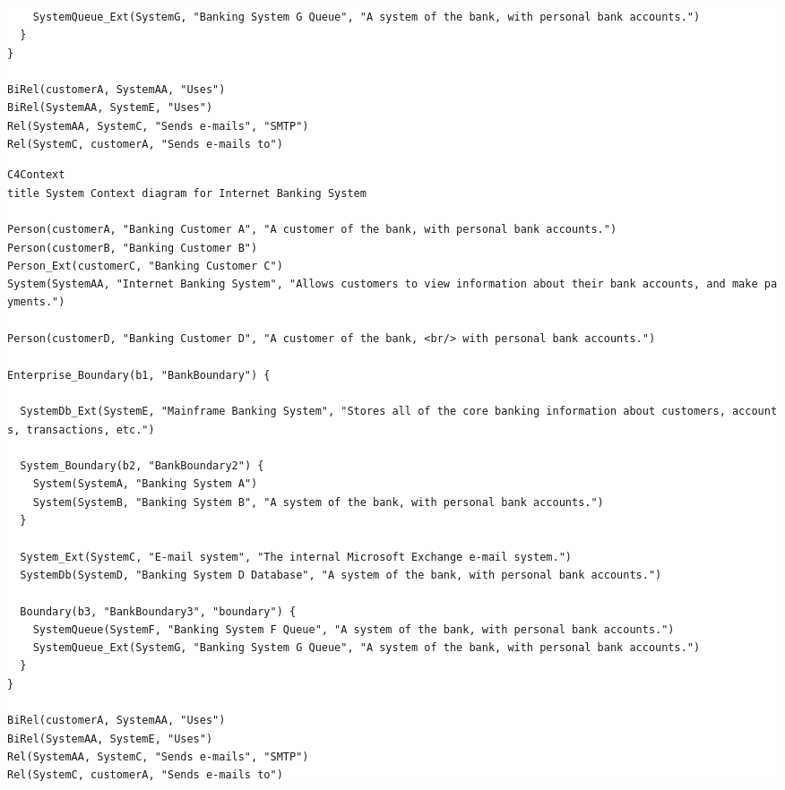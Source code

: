 ```
    SystemQueue_Ext(SystemG, "Banking System G Queue", "A system of the bank, with personal bank accounts.")
  }
}

BiRel(customerA, SystemAA, "Uses")
BiRel(SystemAA, SystemE, "Uses")
Rel(SystemAA, SystemC, "Sends e-mails", "SMTP")
Rel(SystemC, customerA, "Sends e-mails to")
```

```mermaid
C4Context
title System Context diagram for Internet Banking System

Person(customerA, "Banking Customer A", "A customer of the bank, with personal bank accounts.")
Person(customerB, "Banking Customer B")
Person_Ext(customerC, "Banking Customer C")
System(SystemAA, "Internet Banking System", "Allows customers to view information about their bank accounts, and make payments.")

Person(customerD, "Banking Customer D", "A customer of the bank, <br/> with personal bank accounts.")

Enterprise_Boundary(b1, "BankBoundary") {

  SystemDb_Ext(SystemE, "Mainframe Banking System", "Stores all of the core banking information about customers, accounts, transactions, etc.")

  System_Boundary(b2, "BankBoundary2") {
    System(SystemA, "Banking System A")
    System(SystemB, "Banking System B", "A system of the bank, with personal bank accounts.")
  }

  System_Ext(SystemC, "E-mail system", "The internal Microsoft Exchange e-mail system.")
  SystemDb(SystemD, "Banking System D Database", "A system of the bank, with personal bank accounts.")

  Boundary(b3, "BankBoundary3", "boundary") {
    SystemQueue(SystemF, "Banking System F Queue", "A system of the bank, with personal bank accounts.")
    SystemQueue_Ext(SystemG, "Banking System G Queue", "A system of the bank, with personal bank accounts.")
  }
}

BiRel(customerA, SystemAA, "Uses")
BiRel(SystemAA, SystemE, "Uses")
Rel(SystemAA, SystemC, "Sends e-mails", "SMTP")
Rel(SystemC, customerA, "Sends e-mails to")
```
